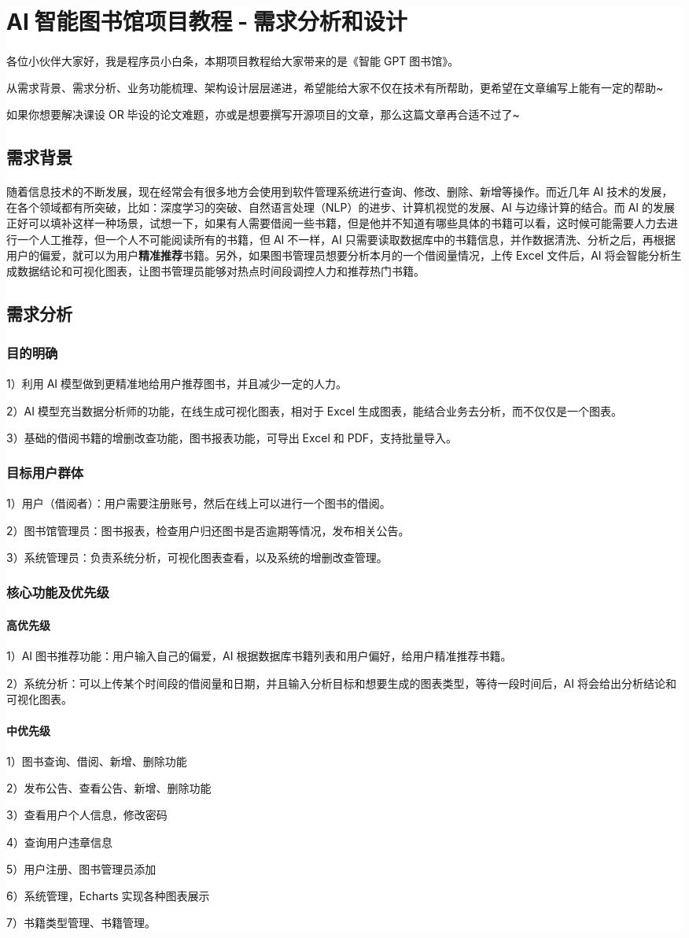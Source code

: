 # AI 智能图书馆项目教程 - 需求分析和设计

各位小伙伴大家好，我是程序员小白条，本期项目教程给大家带来的是《智能 GPT 图书馆》。

从需求背景、需求分析、业务功能梳理、架构设计层层递进，希望能给大家不仅在技术有所帮助，更希望在文章编写上能有一定的帮助~

如果你想要解决课设 OR 毕设的论文难题，亦或是想要撰写开源项目的文章，那么这篇文章再合适不过了~

## 需求背景

随着信息技术的不断发展，现在经常会有很多地方会使用到软件管理系统进行查询、修改、删除、新增等操作。而近几年 AI 技术的发展，在各个领域都有所突破，比如：深度学习的突破、自然语言处理（NLP）的进步、计算机视觉的发展、AI 与边缘计算的结合。而 AI 的发展正好可以填补这样一种场景，试想一下，如果有人需要借阅一些书籍，但是他并不知道有哪些具体的书籍可以看，这时候可能需要人力去进行一个人工推荐，但一个人不可能阅读所有的书籍，但 AI 不一样，AI 只需要读取数据库中的书籍信息，并作数据清洗、分析之后，再根据用户的偏爱，就可以为用户**精准推荐**书籍。另外，如果图书管理员想要分析本月的一个借阅量情况，上传 Excel 文件后，AI 将会智能分析生成数据结论和可视化图表，让图书管理员能够对热点时间段调控人力和推荐热门书籍。

## 需求分析

### 目的明确

1）利用 AI 模型做到更精准地给用户推荐图书，并且减少一定的人力。

2）AI 模型充当数据分析师的功能，在线生成可视化图表，相对于 Excel 生成图表，能结合业务去分析，而不仅仅是一个图表。

3）基础的借阅书籍的增删改查功能，图书报表功能，可导出 Excel 和 PDF，支持批量导入。

### 目标用户群体

1）用户（借阅者）：用户需要注册账号，然后在线上可以进行一个图书的借阅。

2）图书馆管理员：图书报表，检查用户归还图书是否逾期等情况，发布相关公告。

3）系统管理员：负责系统分析，可视化图表查看，以及系统的增删改查管理。

### 核心功能及优先级

#### 高优先级

1）AI 图书推荐功能：用户输入自己的偏爱，AI 根据数据库书籍列表和用户偏好，给用户精准推荐书籍。

2）系统分析：可以上传某个时间段的借阅量和日期，并且输入分析目标和想要生成的图表类型，等待一段时间后，AI 将会给出分析结论和可视化图表。

#### 中优先级

1）图书查询、借阅、新增、删除功能

2）发布公告、查看公告、新增、删除功能

3）查看用户个人信息，修改密码

4）查询用户违章信息

5）用户注册、图书管理员添加

6）系统管理，Echarts 实现各种图表展示

7）书籍类型管理、书籍管理。
